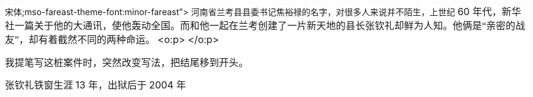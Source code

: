 宋体;mso-fareast-theme-font:minor-fareast">
   河南省兰考县县委书记焦裕禄的名字，对很多人来说并不陌生，上世纪
  </span>
  <span style="font-size:12.0pt">
   60
  </span>
  <span lang="ZH-CN" style="font-size:12.0pt;
font-family:宋体;mso-ascii-font-family:Calibri;mso-ascii-theme-font:minor-latin;
mso-fareast-font-family:宋体;mso-fareast-theme-font:minor-fareast">
   年代，新华社一篇关于他的大通讯，使他轰动全国。而和他一起在兰考创建了一片新天地的县长张钦礼却鲜为人知。他俩是“亲密的战友”，却有着截然不同的两种命运。
  </span>
  <span style="font-size:12.0pt">
   <o:p>
   </o:p>
  </span>
 </p>
 <p class="MsoNormal">
  <span style="font-size:12.0pt">
   <o:p>
   </o:p>
  </span>
 </p>
 <p class="MsoNormal">
  <span lang="ZH-CN" style="font-size:12.0pt;font-family:宋体;
mso-ascii-font-family:Calibri;mso-ascii-theme-font:minor-latin;mso-fareast-font-family:
宋体;mso-fareast-theme-font:minor-fareast">
   我提笔写这桩案件时，突然改变写法，把结尾移到开头。
  </span>
  <span style="font-size:12.0pt">
   <o:p>
   </o:p>
  </span>
 </p>
 <p class="MsoNormal">
  <span style="font-size:12.0pt">
   <o:p>
   </o:p>
  </span>
 </p>
 <p class="MsoNormal">
  <span lang="ZH-CN" style="font-size:12.0pt;font-family:宋体;
mso-ascii-font-family:Calibri;mso-ascii-theme-font:minor-latin;mso-fareast-font-family:
宋体;mso-fareast-theme-font:minor-fareast">
   张钦礼铁窗生涯
  </span>
  <span style="font-size:
12.0pt">
   13
  </span>
  <span lang="ZH-CN" style="font-size:12.0pt;font-family:宋体;
mso-ascii-font-family:Calibri;mso-ascii-theme-font:minor-latin;mso-fareast-font-family:
宋体;mso-fareast-theme-font:minor-fareast">
   年，出狱后于
  </span>
  <span style="font-size:
12.0pt">
   2004
  </span>
  <span lang="ZH-CN" style="font-size:12.0pt;font-family:宋体;
mso-ascii-font-family:Calibri;mso-ascii-theme-font:minor-latin;mso-fareast-font-family:
宋体;mso-fareast-theme-font:minor-fareast">
   年
  </span>
  <span style="font-size:12.0pt">